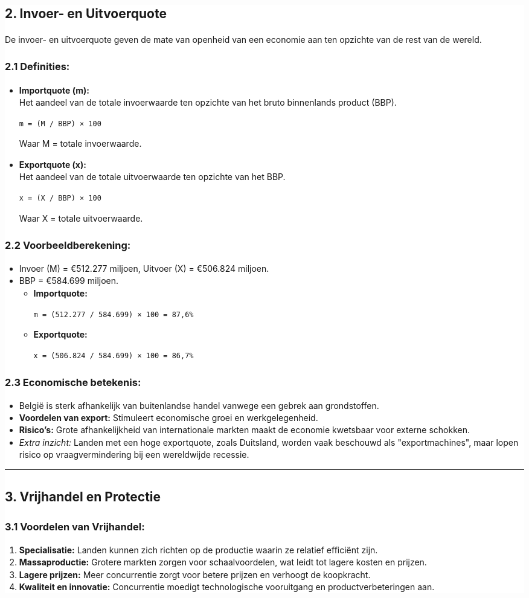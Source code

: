 
## **2. Invoer- en Uitvoerquote**

De invoer- en uitvoerquote geven de mate van openheid van een economie aan ten opzichte van de rest van de wereld.

### **2.1 Definities:**
- **Importquote (m):**  
  Het aandeel van de totale invoerwaarde ten opzichte van het bruto binnenlands product (BBP).  
  ```
  m = (M / BBP) × 100
  ```
  Waar M = totale invoerwaarde.  

- **Exportquote (x):**  
  Het aandeel van de totale uitvoerwaarde ten opzichte van het BBP.  
  ```
  x = (X / BBP) × 100
  ```
  Waar X = totale uitvoerwaarde.  

### **2.2 Voorbeeldberekening:**
- Invoer (M) = €512.277 miljoen, Uitvoer (X) = €506.824 miljoen.  
- BBP = €584.699 miljoen.  
  - **Importquote:**  
    ```
    m = (512.277 / 584.699) × 100 = 87,6%
    ```
  - **Exportquote:**  
    ```
    x = (506.824 / 584.699) × 100 = 86,7%
    ```

### **2.3 Economische betekenis:**
- België is sterk afhankelijk van buitenlandse handel vanwege een gebrek aan grondstoffen.  
- **Voordelen van export:** Stimuleert economische groei en werkgelegenheid.  
- **Risico’s:** Grote afhankelijkheid van internationale markten maakt de economie kwetsbaar voor externe schokken.  
- *Extra inzicht:* Landen met een hoge exportquote, zoals Duitsland, worden vaak beschouwd als "exportmachines", maar lopen risico op vraagvermindering bij een wereldwijde recessie.

---

## **3. Vrijhandel en Protectie**

### **3.1 Voordelen van Vrijhandel:**
1. **Specialisatie:** Landen kunnen zich richten op de productie waarin ze relatief efficiënt zijn.
2. **Massaproductie:** Grotere markten zorgen voor schaalvoordelen, wat leidt tot lagere kosten en prijzen.
3. **Lagere prijzen:** Meer concurrentie zorgt voor betere prijzen en verhoogt de koopkracht.
4. **Kwaliteit en innovatie:** Concurrentie moedigt technologische vooruitgang en productverbeteringen aan.
